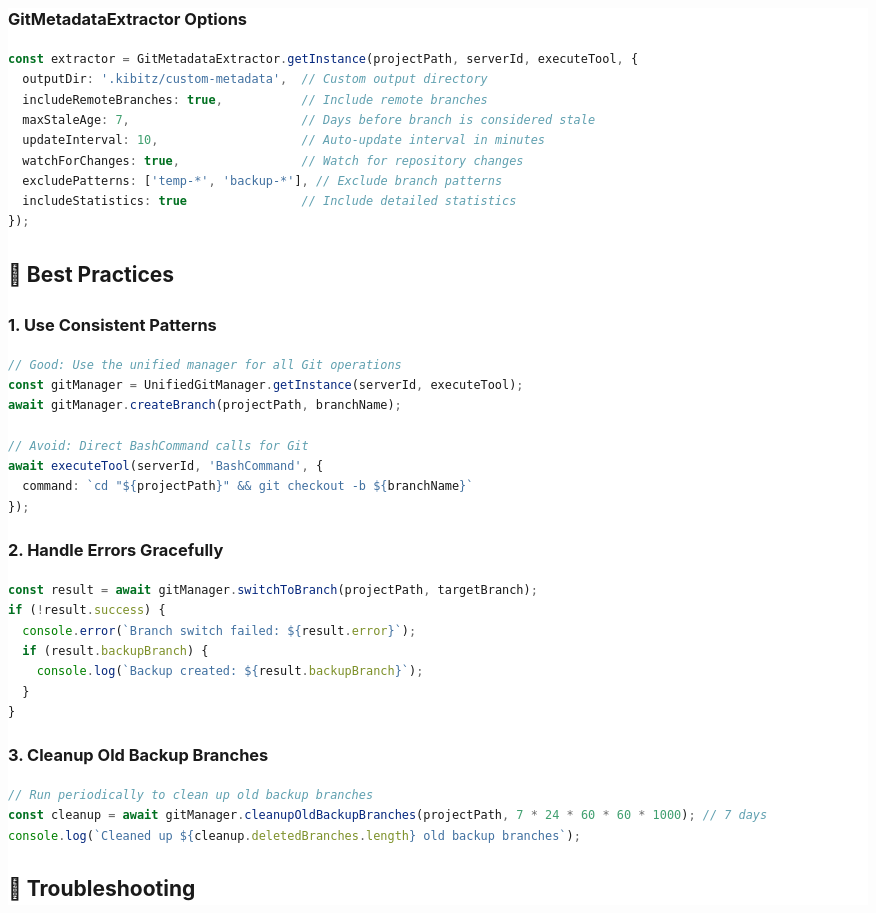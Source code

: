### GitMetadataExtractor Options

```typescript
const extractor = GitMetadataExtractor.getInstance(projectPath, serverId, executeTool, {
  outputDir: '.kibitz/custom-metadata',  // Custom output directory
  includeRemoteBranches: true,           // Include remote branches
  maxStaleAge: 7,                        // Days before branch is considered stale
  updateInterval: 10,                    // Auto-update interval in minutes
  watchForChanges: true,                 // Watch for repository changes
  excludePatterns: ['temp-*', 'backup-*'], // Exclude branch patterns
  includeStatistics: true                // Include detailed statistics
});
```

## 🎯 Best Practices

### 1. Use Consistent Patterns

```typescript
// Good: Use the unified manager for all Git operations
const gitManager = UnifiedGitManager.getInstance(serverId, executeTool);
await gitManager.createBranch(projectPath, branchName);

// Avoid: Direct BashCommand calls for Git
await executeTool(serverId, 'BashCommand', {
  command: `cd "${projectPath}" && git checkout -b ${branchName}`
});
```

### 2. Handle Errors Gracefully

```typescript
const result = await gitManager.switchToBranch(projectPath, targetBranch);
if (!result.success) {
  console.error(`Branch switch failed: ${result.error}`);
  if (result.backupBranch) {
    console.log(`Backup created: ${result.backupBranch}`);
  }
}
```

### 3. Cleanup Old Backup Branches

```typescript
// Run periodically to clean up old backup branches
const cleanup = await gitManager.cleanupOldBackupBranches(projectPath, 7 * 24 * 60 * 60 * 1000); // 7 days
console.log(`Cleaned up ${cleanup.deletedBranches.length} old backup branches`);
```

## 🐛 Troubleshooting

